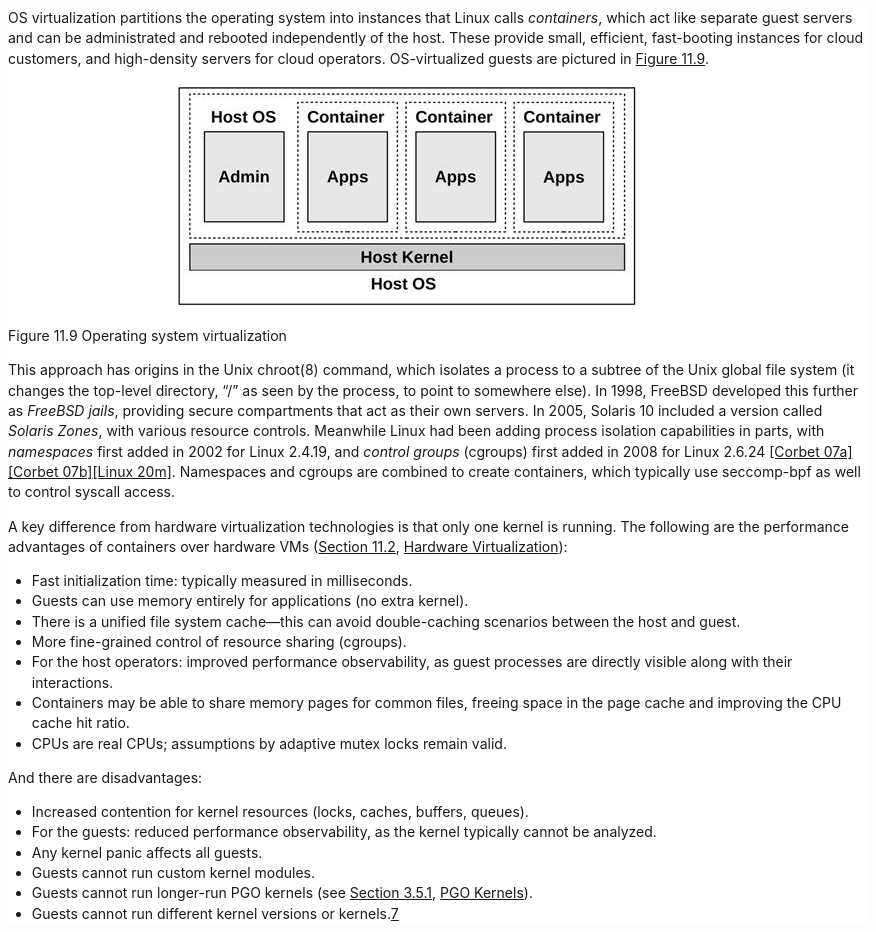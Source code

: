 OS virtualization partitions the operating system into instances that Linux calls *containers*, which act like separate guest servers and can be administrated and rebooted independently of the host. These provide small, efficient, fast-booting instances for cloud customers, and high-density servers for cloud operators. OS-virtualized guests are pictured in [Figure 11.9](ch11.md).

![Images](assets/11fig09.jpg)

Figure 11.9 Operating system virtualization

This approach has origins in the Unix chroot(8) command, which isolates a process to a subtree of the Unix global file system (it changes the top-level directory, “/” as seen by the process, to point to somewhere else). In 1998, FreeBSD developed this further as *FreeBSD jails*, providing secure compartments that act as their own servers. In 2005, Solaris 10 included a version called *Solaris Zones*, with various resource controls. Meanwhile Linux had been adding process isolation capabilities in parts, with *namespaces* first added in 2002 for Linux 2.4.19, and *control groups* (cgroups) first added in 2008 for Linux 2.6.24 [\[Corbet 07a\]](ch11.md)[\[Corbet 07b\]](ch11.md)[\[Linux 20m\]](ch11.md). Namespaces and cgroups are combined to create containers, which typically use seccomp-bpf as well to control syscall access.

A key difference from hardware virtualization technologies is that only one kernel is running. The following are the performance advantages of containers over hardware VMs ([Section 11.2](ch11.md), [Hardware Virtualization](ch11.md)):

- Fast initialization time: typically measured in milliseconds.
- Guests can use memory entirely for applications (no extra kernel).
- There is a unified file system cache—this can avoid double-caching scenarios between the host and guest.
- More fine-grained control of resource sharing (cgroups).
- For the host operators: improved performance observability, as guest processes are directly visible along with their interactions.
- Containers may be able to share memory pages for common files, freeing space in the page cache and improving the CPU cache hit ratio.
- CPUs are real CPUs; assumptions by adaptive mutex locks remain valid.

And there are disadvantages:

- Increased contention for kernel resources (locks, caches, buffers, queues).
- For the guests: reduced performance observability, as the kernel typically cannot be analyzed.
- Any kernel panic affects all guests.
- Guests cannot run custom kernel modules.
- Guests cannot run longer-run PGO kernels (see [Section 3.5.1](ch03.md), [PGO Kernels](ch03.md)).
- Guests cannot run different kernel versions or kernels.[7](ch11.md)
